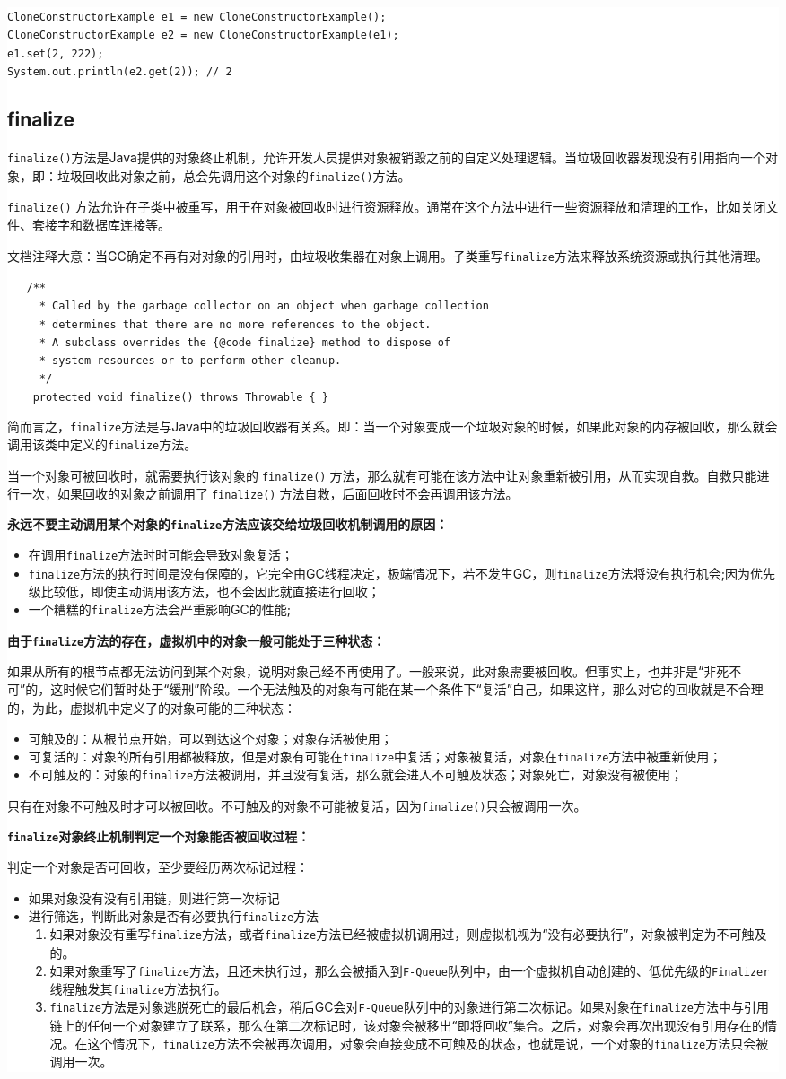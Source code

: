 ```
CloneConstructorExample e1 = new CloneConstructorExample();
CloneConstructorExample e2 = new CloneConstructorExample(e1);
e1.set(2, 222);
System.out.println(e2.get(2)); // 2
```

## finalize
`finalize()`方法是Java提供的对象终止机制，允许开发人员提供对象被销毁之前的自定义处理逻辑。当垃圾回收器发现没有引用指向一个对象，即：垃圾回收此对象之前，总会先调用这个对象的`finalize()`方法。

`finalize()` 方法允许在子类中被重写，用于在对象被回收时进行资源释放。通常在这个方法中进行一些资源释放和清理的工作，比如关闭文件、套接字和数据库连接等。

文档注释大意：当GC确定不再有对对象的引用时，由垃圾收集器在对象上调用。子类重写`finalize`方法来释放系统资源或执行其他清理。
```
   /**
     * Called by the garbage collector on an object when garbage collection
     * determines that there are no more references to the object.
     * A subclass overrides the {@code finalize} method to dispose of
     * system resources or to perform other cleanup.
     */
    protected void finalize() throws Throwable { }
```

简而言之，`finalize`方法是与Java中的垃圾回收器有关系。即：当一个对象变成一个垃圾对象的时候，如果此对象的内存被回收，那么就会调用该类中定义的`finalize`方法。

当一个对象可被回收时，就需要执行该对象的 `finalize()` 方法，那么就有可能在该方法中让对象重新被引用，从而实现自救。自救只能进行一次，如果回收的对象之前调用了 `finalize()` 方法自救，后面回收时不会再调用该方法。

**永远不要主动调用某个对象的`finalize`方法应该交给垃圾回收机制调用的原因：**

- 在调用`finalize`方法时时可能会导致对象复活；
- `finalize`方法的执行时间是没有保障的，它完全由GC线程决定，极端情况下，若不发生GC，则`finalize`方法将没有执行机会;因为优先级比较低，即使主动调用该方法，也不会因此就直接进行回收；
- 一个糟糕的`finalize`方法会严重影响GC的性能;

**由于`finalize`方法的存在，虚拟机中的对象一般可能处于三种状态：**

如果从所有的根节点都无法访问到某个对象，说明对象己经不再使用了。一般来说，此对象需要被回收。但事实上，也并非是“非死不可”的，这时候它们暂时处于“缓刑”阶段。一个无法触及的对象有可能在某一个条件下“复活”自己，如果这样，那么对它的回收就是不合理的，为此，虚拟机中定义了的对象可能的三种状态：
- 可触及的：从根节点开始，可以到达这个对象；对象存活被使用；
- 可复活的：对象的所有引用都被释放，但是对象有可能在`finalize`中复活；对象被复活，对象在`finalize`方法中被重新使用；
- 不可触及的：对象的`finalize`方法被调用，并且没有复活，那么就会进入不可触及状态；对象死亡，对象没有被使用；

只有在对象不可触及时才可以被回收。不可触及的对象不可能被复活，因为`finalize()`只会被调用一次。

**`finalize`对象终止机制判定一个对象能否被回收过程：**

判定一个对象是否可回收，至少要经历两次标记过程：
- 如果对象没有没有引用链，则进行第一次标记
- 进行筛选，判断此对象是否有必要执行`finalize`方法
    1. 如果对象没有重写`finalize`方法，或者`finalize`方法已经被虚拟机调用过，则虚拟机视为“没有必要执行”，对象被判定为不可触及的。
    2. 如果对象重写了`finalize`方法，且还未执行过，那么会被插入到`F-Queue`队列中，由一个虚拟机自动创建的、低优先级的`Finalizer`线程触发其`finalize`方法执行。
    3. `finalize`方法是对象逃脱死亡的最后机会，稍后GC会对`F-Queue`队列中的对象进行第二次标记。如果对象在`finalize`方法中与引用链上的任何一个对象建立了联系，那么在第二次标记时，该对象会被移出“即将回收”集合。之后，对象会再次出现没有引用存在的情况。在这个情况下，`finalize`方法不会被再次调用，对象会直接变成不可触及的状态，也就是说，一个对象的`finalize`方法只会被调用一次。
    